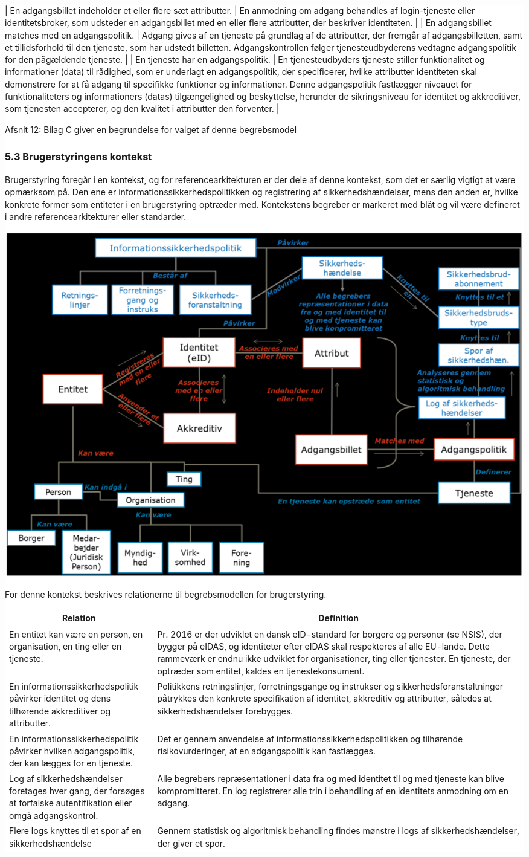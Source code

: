 | En adgangsbillet indeholder et eller flere sæt attributter.                                                              | En anmodning om adgang behandles af login-tjeneste eller identitetsbroker, som udsteder en adgangsbillet med en eller flere attributter, der beskriver identiteten.                                                                                                                                                                                                                                                                                                                                                   |
| En adgangsbillet matches med en adgangspolitik.                                                                          | Adgang gives af en tjeneste på grundlag af de attributter, der fremgår af adgangsbilletten, samt et tillidsforhold til den tjeneste, som har udstedt billetten. Adgangskontrollen følger tjenesteudbyderens vedtagne adgangspolitik for den pågældende tjeneste.                                                                                                                                                                                                                                                      |
| En tjeneste har en adgangspolitik.                                                                                       | En tjenesteudbyders tjeneste stiller funktionalitet og informationer (data) til rådighed, som er underlagt en adgangspolitik, der specificerer, hvilke attributter identiteten skal demonstrere for at få adgang til specifikke funktioner og informationer. Denne adgangspolitik fastlægger niveauet for funktionaliteters og informationers (datas) tilgængelighed og beskyttelse, herunder de sikringsniveau for identitet og akkreditiver, som tjenesten accepterer, og den kvalitet i attributter den forventer. |

Afsnit 12: Bilag C giver en begrundelse for valget af denne begrebsmodel

### 5.3 Brugerstyringens kontekst

Brugerstyring foregår i en kontekst, og for referencearkitekturen er der dele af
denne kontekst, som det er særlig vigtigt at være opmærksom på. Den ene er
informationssikkerhedspolitikken og registrering af sikkerhedshændelser, mens
den anden er, hvilke konkrete former som entiteter i en brugerstyring optræder
med. Kontekstens begreber er markeret med blåt og vil være defineret i andre
referencearkitekturer eller standarder.

![Figur 7. Konteksten for begrebsmodellen for brugerstyring](billede7.PNG)

For denne kontekst beskrives relationerne til begrebsmodellen for brugerstyring.

| Relation                                                                                                                                  | Definition                                                                                                                                                                                                                                                                                                                |
|-------------------------------------------------------------------------------------------------------------------------------------------|---------------------------------------------------------------------------------------------------------------------------------------------------------------------------------------------------------------------------------------------------------------------------------------------------------------------------|
| En entitet kan være en person, en organisation, en ting eller en tjeneste.                                                                | Pr. 2016 er der udviklet en dansk eID-standard for borgere og personer (se NSIS), der bygger på eIDAS, og identiteter efter eIDAS skal respekteres af alle EU-lande. Dette rammeværk er endnu ikke udviklet for organisationer, ting eller tjenester. En tjeneste, der optræder som entitet, kaldes en tjenestekonsument. |
| En informationssikkerhedspolitik påvirker identitet og dens tilhørende akkreditiver og attributter.                                       | Politikkens retningslinjer, forretningsgange og instrukser og sikkerhedsforanstaltninger påtrykkes den konkrete specifikation af identitet, akkreditiv og attributter, således at sikkerhedshændelser forebygges.                                                                                                         |
| En informationssikkerhedspolitik påvirker hvilken adgangspolitik, der kan lægges for en tjeneste.                                         | Det er gennem anvendelse af informationssikkerhedspolitikken og tilhørende risikovurderinger, at en adgangspolitik kan fastlægges.                                                                                                                                                                                        |
| Log af sikkerhedshændelser foretages hver gang, der forsøges at forfalske autentifikation eller omgå adgangskontrol.                      | Alle begrebers repræsentationer i data fra og med identitet til og med tjeneste kan blive kompromitteret. En log registrerer alle trin i behandling af en identitets anmodning om en adgang.                                                                                                                              |
| Flere logs knyttes til et spor af en sikkerhedshændelse                                                                                   | Gennem statistisk og algoritmisk behandling findes mønstre i logs af sikkerhedshændelser, der giver et spor.                                                                                                                                                                                                              |